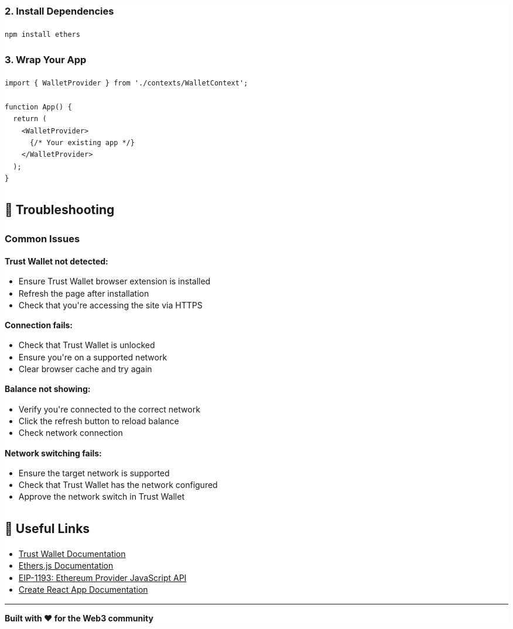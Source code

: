 ### 2. Install Dependencies
```bash
npm install ethers
```

### 3. Wrap Your App
```tsx
import { WalletProvider } from './contexts/WalletContext';

function App() {
  return (
    <WalletProvider>
      {/* Your existing app */}
    </WalletProvider>
  );
}
```

## 🐛 Troubleshooting

### Common Issues

**Trust Wallet not detected:**
- Ensure Trust Wallet browser extension is installed
- Refresh the page after installation
- Check that you're accessing the site via HTTPS

**Connection fails:**
- Check that Trust Wallet is unlocked
- Ensure you're on a supported network
- Clear browser cache and try again

**Balance not showing:**
- Verify you're connected to the correct network
- Click the refresh button to reload balance
- Check network connection

**Network switching fails:**
- Ensure the target network is supported
- Check that Trust Wallet has the network configured
- Approve the network switch in Trust Wallet

## 🔗 Useful Links

- [Trust Wallet Documentation](https://docs.trustwallet.com/)
- [Ethers.js Documentation](https://docs.ethers.org/)
- [EIP-1193: Ethereum Provider JavaScript API](https://eips.ethereum.org/EIPS/eip-1193)
- [Create React App Documentation](https://facebook.github.io/create-react-app/docs/getting-started)

---

**Built with ❤️ for the Web3 community**
